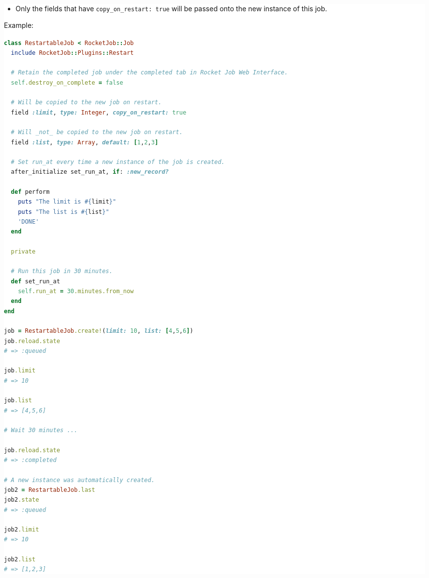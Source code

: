 * Only the fields that have `copy_on_restart: true` will be passed onto the new instance of this job.

Example:

~~~ruby
class RestartableJob < RocketJob::Job
  include RocketJob::Plugins::Restart

  # Retain the completed job under the completed tab in Rocket Job Web Interface.
  self.destroy_on_complete = false

  # Will be copied to the new job on restart.
  field :limit, type: Integer, copy_on_restart: true

  # Will _not_ be copied to the new job on restart.
  field :list, type: Array, default: [1,2,3]

  # Set run_at every time a new instance of the job is created.
  after_initialize set_run_at, if: :new_record?

  def perform
    puts "The limit is #{limit}"
    puts "The list is #{list}"
    'DONE'
  end

  private

  # Run this job in 30 minutes.
  def set_run_at
    self.run_at = 30.minutes.from_now
  end
end

job = RestartableJob.create!(limit: 10, list: [4,5,6])
job.reload.state
# => :queued

job.limit
# => 10

job.list
# => [4,5,6]

# Wait 30 minutes ...

job.reload.state
# => :completed

# A new instance was automatically created.
job2 = RestartableJob.last
job2.state
# => :queued

job2.limit
# => 10

job2.list
# => [1,2,3]
~~~


[0]: http://rocketjob.io
[1]: mission_control.html
[2]: https://github.com/reidmorrison/sync_attr
[3]: https://www.mongodb.com